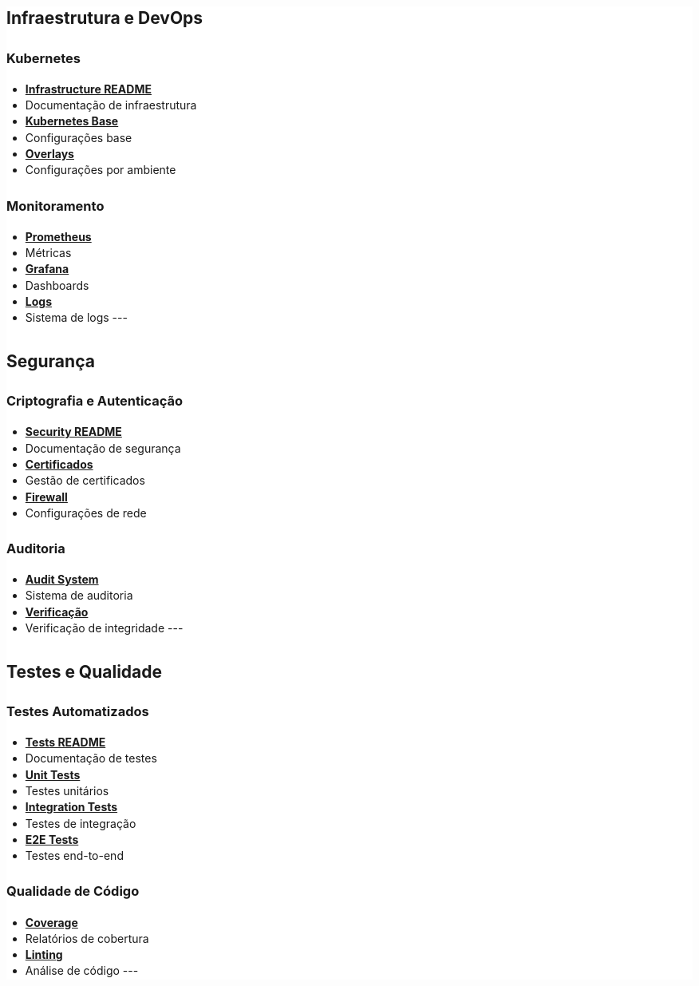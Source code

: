## **Infraestrutura e DevOps**

### **Kubernetes**
- **[ Infrastructure README](../infrastructure/README.md)**
- Documentação de infraestrutura
- **[ Kubernetes Base](../infrastructure/k8s/base/)**
- Configurações base
- **[ Overlays](../infrastructure/k8s/overlays/)**
- Configurações por ambiente

### **Monitoramento**
- **[ Prometheus](../infrastructure/monitoring/prometheus/)**
- Métricas
- **[ Grafana](../infrastructure/monitoring/grafana/)**
- Dashboards
- **[ Logs](../infrastructure/monitoring/logs/)**
- Sistema de logs ---

## **Segurança**

### **Criptografia e Autenticação**
- **[ Security README](../security/README.md)**
- Documentação de segurança
- **[ Certificados](../security/certificates/)**
- Gestão de certificados
- **[ Firewall](../security/firewall/)**
- Configurações de rede

### **Auditoria**
- **[ Audit System](../backend/src/services/audit/)**
- Sistema de auditoria
- **[ Verificação](../backend/src/services/audit/verification.rs)**
- Verificação de integridade ---

## **Testes e Qualidade**

### **Testes Automatizados**
- **[ Tests README](../tests/README.md)**
- Documentação de testes
- **[ Unit Tests](../tests/unit/)**
- Testes unitários
- **[ Integration Tests](../tests/integration/)**
- Testes de integração
- **[ E2E Tests](../tests/e2e/)**
- Testes end-to-end

### **Qualidade de Código**
- **[ Coverage](../tests/coverage/)**
- Relatórios de cobertura
- **[ Linting](../tests/linting/)**
- Análise de código ---
